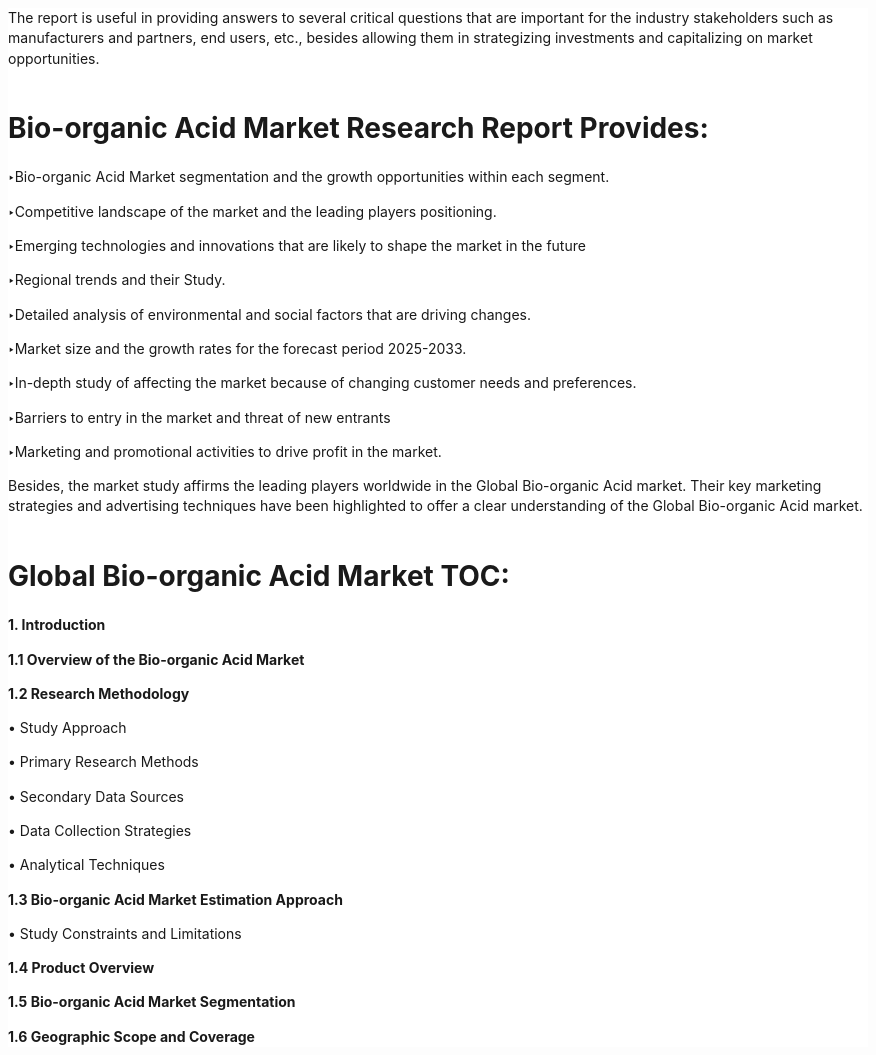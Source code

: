 The report is useful in providing answers to several critical questions that are important for the industry stakeholders such as manufacturers and partners, end users, etc., besides allowing them in strategizing investments and capitalizing on market opportunities.

# <strong>Bio-organic Acid Market Research Report Provides:</strong>

<strong>‣</strong>Bio-organic Acid Market segmentation and the growth opportunities within each segment.

<strong>‣</strong>Competitive landscape of the market and the leading players positioning.

<strong>‣</strong>Emerging technologies and innovations that are likely to shape the market in the future

<strong>‣</strong>Regional trends and their Study.

<strong>‣</strong>Detailed analysis of environmental and social factors that are driving changes.

<strong>‣</strong>Market size and the growth rates for the forecast period 2025-2033.

<strong>‣</strong>In-depth study of affecting the market because of changing customer needs and preferences.

<strong>‣</strong>Barriers to entry in the market and threat of new entrants

<strong>‣</strong>Marketing and promotional activities to drive profit in the market.

Besides, the market study affirms the leading players worldwide in the Global Bio-organic Acid market. Their key marketing strategies and advertising techniques have been highlighted to offer a clear understanding of the Global Bio-organic Acid market.

# <strong>Global Bio-organic Acid Market TOC:</strong>

<strong>1. Introduction</strong>

<strong>1.1 Overview of the Bio-organic Acid Market</strong>

<strong>1.2 Research Methodology</strong>

• Study Approach

• Primary Research Methods

• Secondary Data Sources

• Data Collection Strategies

• Analytical Techniques

<strong>1.3 Bio-organic Acid Market Estimation Approach</strong>

• Study Constraints and Limitations

<strong>1.4 Product Overview</strong>

<strong>1.5 Bio-organic Acid Market Segmentation</strong>

<strong>1.6 Geographic Scope and Coverage</strong>
